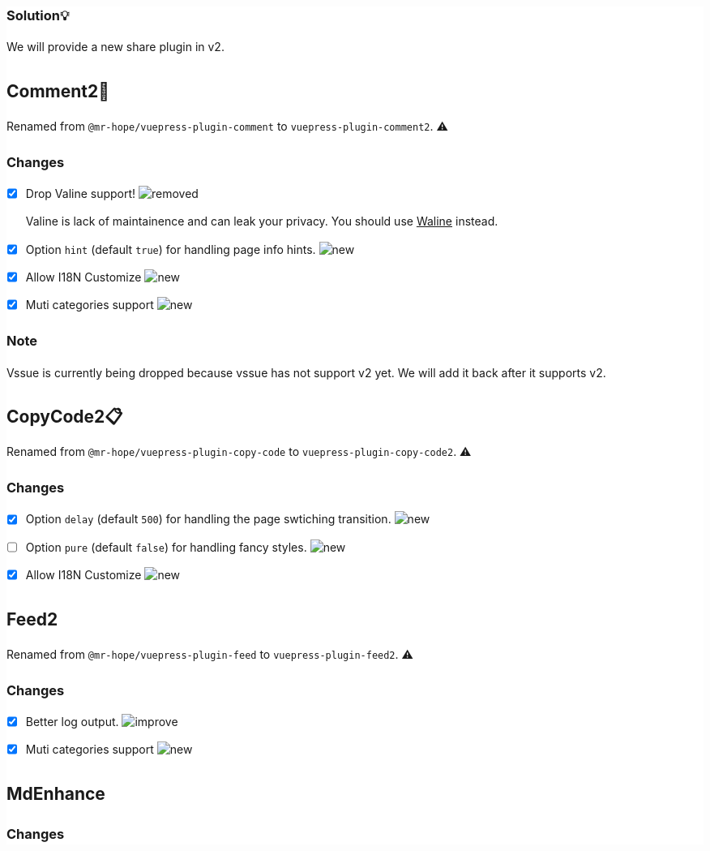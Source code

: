 ### Solution💡

We will provide a new share plugin in v2.

## Comment2💬

Renamed from `@mr-hope/vuepress-plugin-comment` to `vuepress-plugin-comment2`. ⚠

### Changes

- [x] Drop Valine support! ![removed](https://img.shields.io/badge/-removed-red)

  Valine is lack of maintainence and can leak your privacy. You should use [Waline](https://waline.js.org) instead.

- [x] Option `hint` (default `true`) for handling page info hints. ![new](https://img.shields.io/badge/-new-brightgreen)

- [x] Allow I18N Customize ![new](https://img.shields.io/badge/-new-brightgreen)

- [x] Muti categories support ![new](https://img.shields.io/badge/-new-brightgreen)

### Note

Vssue is currently being dropped because vssue has not support v2 yet. We will add it back after it supports v2.

## CopyCode2📋

Renamed from `@mr-hope/vuepress-plugin-copy-code` to `vuepress-plugin-copy-code2`. ⚠

### Changes

- [x] Option `delay` (default `500`) for handling the page swtiching transition. ![new](https://img.shields.io/badge/-new-brightgreen)

- [ ] Option `pure` (default `false`) for handling fancy styles. ![new](https://img.shields.io/badge/-new-brightgreen)

- [x] Allow I18N Customize ![new](https://img.shields.io/badge/-new-brightgreen)

## Feed2

Renamed from `@mr-hope/vuepress-plugin-feed` to `vuepress-plugin-feed2`. ⚠

### Changes

- [x] Better log output. ![improve](https://img.shields.io/badge/-improved-blue)

- [x] Muti categories support ![new](https://img.shields.io/badge/-new-brightgreen)

## MdEnhance

### Changes
